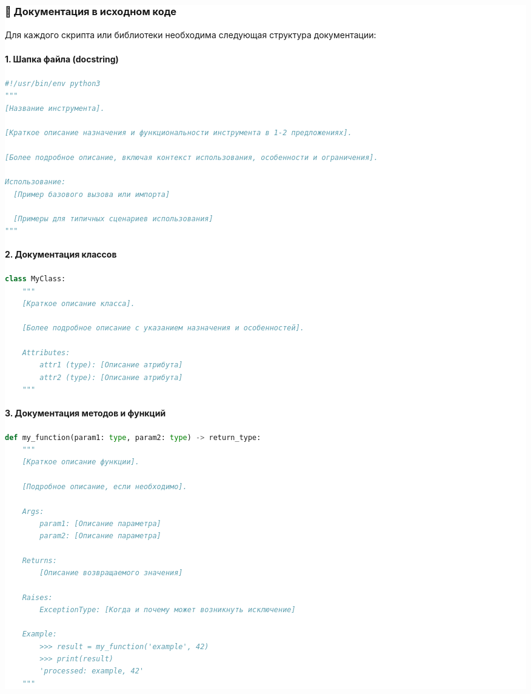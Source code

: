 ### 📑 Документация в исходном коде

Для каждого скрипта или библиотеки необходима следующая структура документации:

#### 1. Шапка файла (docstring)

```python
#!/usr/bin/env python3
"""
[Название инструмента].

[Краткое описание назначения и функциональности инструмента в 1-2 предложениях].

[Более подробное описание, включая контекст использования, особенности и ограничения].

Использование:
  [Пример базового вызова или импорта]

  [Примеры для типичных сценариев использования]
"""
```

#### 2. Документация классов

```python
class MyClass:
    """
    [Краткое описание класса].

    [Более подробное описание с указанием назначения и особенностей].

    Attributes:
        attr1 (type): [Описание атрибута]
        attr2 (type): [Описание атрибута]
    """
```

#### 3. Документация методов и функций

```python
def my_function(param1: type, param2: type) -> return_type:
    """
    [Краткое описание функции].

    [Подробное описание, если необходимо].

    Args:
        param1: [Описание параметра]
        param2: [Описание параметра]

    Returns:
        [Описание возвращаемого значения]

    Raises:
        ExceptionType: [Когда и почему может возникнуть исключение]

    Example:
        >>> result = my_function('example', 42)
        >>> print(result)
        'processed: example, 42'
    """
```
